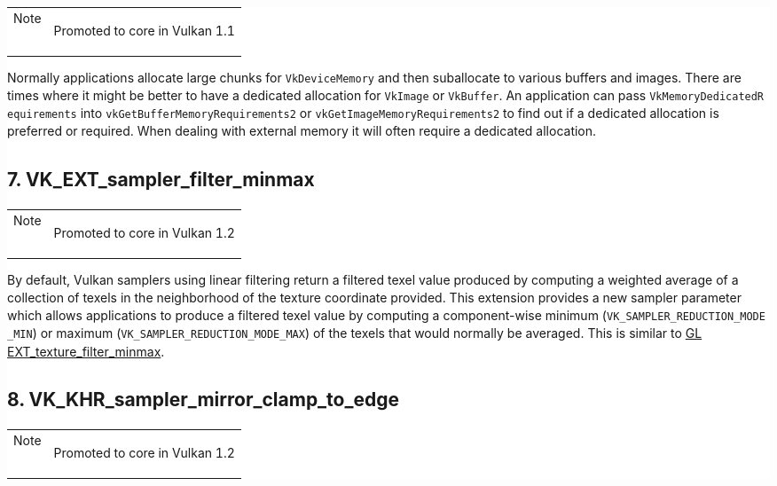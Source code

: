 <table>
<tr>
<td class="icon">
<div class="title">Note</div>
</td>
<td class="content">
<div class="paragraph">
<p>Promoted to core in Vulkan 1.1</p>
</div>
</td>
</tr>
</table>
</div>
<div class="paragraph">
<p>Normally applications allocate large chunks for <code>VkDeviceMemory</code> and then suballocate to various buffers and images. There are times where it might be better to have a dedicated allocation for <code>VkImage</code> or <code>VkBuffer</code>. An application can pass <code>VkMemoryDedicatedRequirements</code> into <code>vkGetBufferMemoryRequirements2</code> or <code>vkGetImageMemoryRequirements2</code> to find out if a dedicated allocation is preferred or required. When dealing with external memory it will often require a dedicated allocation.</p>
</div>
</div>
</div>
<div class="sect1">
<h2 id="VK_EXT_sampler_filter_minmax">7. VK_EXT_sampler_filter_minmax</h2>
<div class="sectionbody">
<div class="admonitionblock note">
<table>
<tr>
<td class="icon">
<div class="title">Note</div>
</td>
<td class="content">
<div class="paragraph">
<p>Promoted to core in Vulkan 1.2</p>
</div>
</td>
</tr>
</table>
</div>
<div class="paragraph">
<p>By default, Vulkan samplers using linear filtering return a filtered texel value produced by computing a weighted average of a collection of texels in the neighborhood of the texture coordinate provided. This extension provides a new sampler parameter which allows applications to produce a filtered texel value by computing a component-wise minimum (<code>VK_SAMPLER_REDUCTION_MODE_MIN</code>) or maximum (<code>VK_SAMPLER_REDUCTION_MODE_MAX</code>) of the texels that would normally be averaged. This is similar to <a href="https://www.khronos.org/registry/OpenGL/extensions/EXT/EXT_texture_filter_minmax.txt">GL EXT_texture_filter_minmax</a>.</p>
</div>
</div>
</div>
<div class="sect1">
<h2 id="VK_KHR_sampler_mirror_clamp_to_edge">8. VK_KHR_sampler_mirror_clamp_to_edge</h2>
<div class="sectionbody">
<div class="admonitionblock note">
<table>
<tr>
<td class="icon">
<div class="title">Note</div>
</td>
<td class="content">
<div class="paragraph">
<p>Promoted to core in Vulkan 1.2</p>
</div>